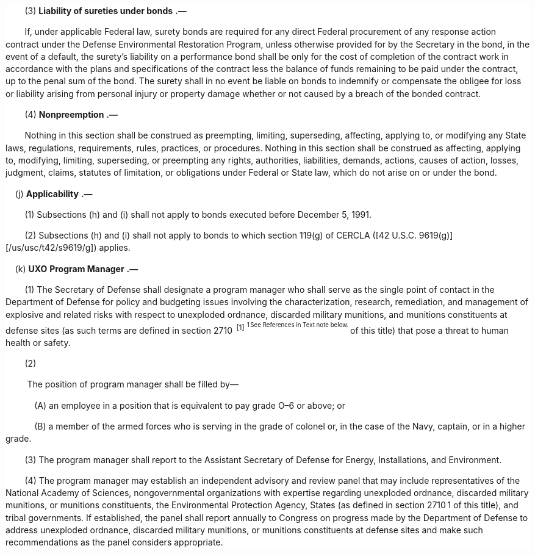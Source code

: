         (3)  __Liability of sureties under bonds__  __.—__ 

        If, under applicable Federal law, surety bonds are required for any direct Federal procurement of any response action contract under the Defense Environmental Restoration Program, unless otherwise provided for by the Secretary in the bond, in the event of a default, the surety’s liability on a performance bond shall be only for the cost of completion of the contract work in accordance with the plans and specifications of the contract less the balance of funds remaining to be paid under the contract, up to the penal sum of the bond. The surety shall in no event be liable on bonds to indemnify or compensate the obligee for loss or liability arising from personal injury or property damage whether or not caused by a breach of the bonded contract.

        (4)  __Nonpreemption__  __.—__ 

        Nothing in this section shall be construed as preempting, limiting, superseding, affecting, applying to, or modifying any State laws, regulations, requirements, rules, practices, or procedures. Nothing in this section shall be construed as affecting, applying to, modifying, limiting, superseding, or preempting any rights, authorities, liabilities, demands, actions, causes of action, losses, judgment, claims, statutes of limitation, or obligations under Federal or State law, which do not arise on or under the bond.

    (j)  __Applicability__  __.—__ 

        (1) Subsections (h) and (i) shall not apply to bonds executed before December 5, 1991.

        (2) Subsections (h) and (i) shall not apply to bonds to which section 119(g) of CERCLA ([42 U.S.C. 9619(g)][/us/usc/t42/s9619/g]) applies.

    (k) __UXO__  __Program Manager__  __.—__ 

        (1) The Secretary of Defense shall designate a program manager who shall serve as the single point of contact in the Department of Defense for policy and budgeting issues involving the characterization, research, remediation, and management of explosive and related risks with respect to unexploded ordnance, discarded military munitions, and munitions constituents at defense sites (as such terms are defined in section 2710  <sup>\[1\]</sup>  <sup><sup> 1 See References in Text note below. </sup></sup>  of this title) that pose a threat to human health or safety.

        (2)

         The position of program manager shall be filled by—

            (A) an employee in a position that is equivalent to pay grade O–6 or above; or

            (B) a member of the armed forces who is serving in the grade of colonel or, in the case of the Navy, captain, or in a higher grade.

        (3) The program manager shall report to the Assistant Secretary of Defense for Energy, Installations, and Environment.

        (4) The program manager may establish an independent advisory and review panel that may include representatives of the National Academy of Sciences, nongovernmental organizations with expertise regarding unexploded ordnance, discarded military munitions, or munitions constituents, the Environmental Protection Agency, States (as defined in section 2710 1 of this title), and tribal governments. If established, the panel shall report annually to Congress on progress made by the Department of Defense to address unexploded ordnance, discarded military munitions, or munitions constituents at defense sites and make such recommendations as the panel considers appropriate.
